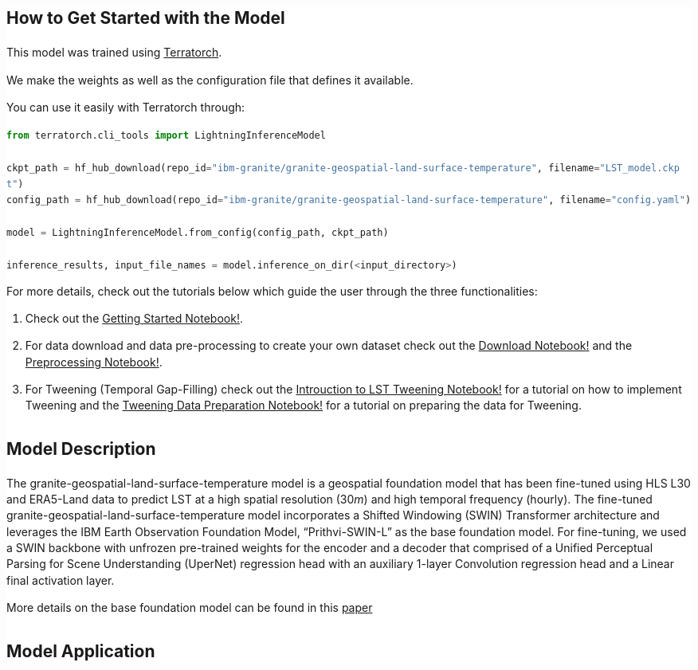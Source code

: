 ## How to Get Started with the Model

This model was trained using [Terratorch](https://github.com/IBM/terratorch).

We make the weights as well as the configuration file that defines it available.

You can use it easily with Terratorch through:

```python
from terratorch.cli_tools import LightningInferenceModel

ckpt_path = hf_hub_download(repo_id="ibm-granite/granite-geospatial-land-surface-temperature", filename="LST_model.ckpt")
config_path = hf_hub_download(repo_id="ibm-granite/granite-geospatial-land-surface-temperature", filename="config.yaml")

model = LightningInferenceModel.from_config(config_path, ckpt_path)

inference_results, input_file_names = model.inference_on_dir(<input_directory>)
```

For more details, check out the tutorials below which guide the user through the three functionalities:

1. Check out the [Getting Started Notebook!](https://github.com/ibm-granite/granite-geospatial-land-surface-temperature/blob/main/notebooks/1_getting_started.ipynb).

2. For data download and data pre-processing to create your own dataset check out the [Download Notebook!](https://github.com/ibm-granite/granite-geospatial-land-surface-temperature/blob/main/notebooks/2_download_data.ipynb) and the [Preprocessing Notebook!](https://github.com/ibm-granite/granite-geospatial-land-surface-temperature/blob/main/notebooks/3_preprocess_data.ipynb).

3. For Tweening (Temporal Gap-Filling) check out the [Introuction to LST Tweening Notebook!](https://github.com/ibm-granite/granite-geospatial-land-surface-temperature/blob/main/notebooks/4_introduction_to_LST_Tweening.ipynb) for a tutorial on how to implement Tweening and the [Tweening Data Preparation Notebook!](https://github.com/ibm-granite/granite-geospatial-land-surface-temperature/blob/main/notebooks/5_tweening_data_preparation.ipynb) for a tutorial on preparing the data for Tweening.

## Model Description

The granite-geospatial-land-surface-temperature model is a geospatial foundation model that has been fine-tuned using HLS L30 and ERA5-Land data to predict LST at a high spatial resolution ($30 m$) and high temporal frequency (hourly). The fine-tuned granite-geospatial-land-surface-temperature model incorporates a Shifted Windowing (SWIN) Transformer architecture and leverages the IBM Earth Observation Foundation Model, “Prithvi-SWIN-L” as the base foundation model. For fine-tuning, we used a SWIN backbone with unfrozen pre-trained weights for the encoder and a decoder that comprised of a Unified Perceptual Parsing for Scene Understanding (UperNet) regression head with an auxiliary 1-layer Convolution regression head and a Linear final activation layer. 

More details on the base foundation model can be found in this [paper](https://arxiv.org/abs/2310.18660)

## Model Application
